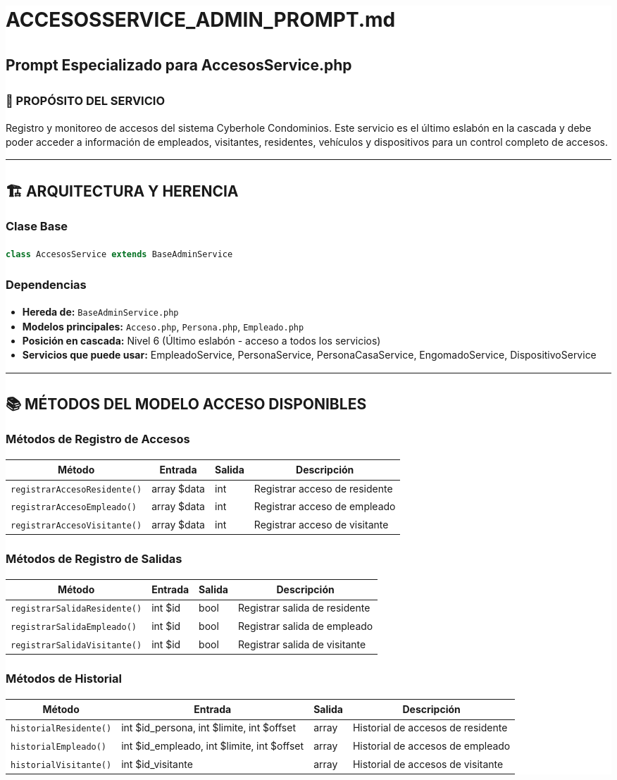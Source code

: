 # ACCESOSSERVICE_ADMIN_PROMPT.md
## Prompt Especializado para AccesosService.php

### 🎯 PROPÓSITO DEL SERVICIO
Registro y monitoreo de accesos del sistema Cyberhole Condominios. Este servicio es el último eslabón en la cascada y debe poder acceder a información de empleados, visitantes, residentes, vehículos y dispositivos para un control completo de accesos.

---

## 🏗️ ARQUITECTURA Y HERENCIA

### Clase Base
```php
class AccesosService extends BaseAdminService
```

### Dependencias
- **Hereda de:** `BaseAdminService.php`
- **Modelos principales:** `Acceso.php`, `Persona.php`, `Empleado.php`
- **Posición en cascada:** Nivel 6 (Último eslabón - acceso a todos los servicios)
- **Servicios que puede usar:** EmpleadoService, PersonaService, PersonaCasaService, EngomadoService, DispositivoService

---

## 📚 MÉTODOS DEL MODELO ACCESO DISPONIBLES

### Métodos de Registro de Accesos
| Método | Entrada | Salida | Descripción |
|--------|---------|--------|-------------|
| `registrarAccesoResidente()` | array $data | int | Registrar acceso de residente |
| `registrarAccesoEmpleado()` | array $data | int | Registrar acceso de empleado |
| `registrarAccesoVisitante()` | array $data | int | Registrar acceso de visitante |

### Métodos de Registro de Salidas
| Método | Entrada | Salida | Descripción |
|--------|---------|--------|-------------|
| `registrarSalidaResidente()` | int $id | bool | Registrar salida de residente |
| `registrarSalidaEmpleado()` | int $id | bool | Registrar salida de empleado |
| `registrarSalidaVisitante()` | int $id | bool | Registrar salida de visitante |

### Métodos de Historial
| Método | Entrada | Salida | Descripción |
|--------|---------|--------|-------------|
| `historialResidente()` | int $id_persona, int $limite, int $offset | array | Historial de accesos de residente |
| `historialEmpleado()` | int $id_empleado, int $limite, int $offset | array | Historial de accesos de empleado |
| `historialVisitante()` | int $id_visitante | array | Historial de accesos de visitante |
